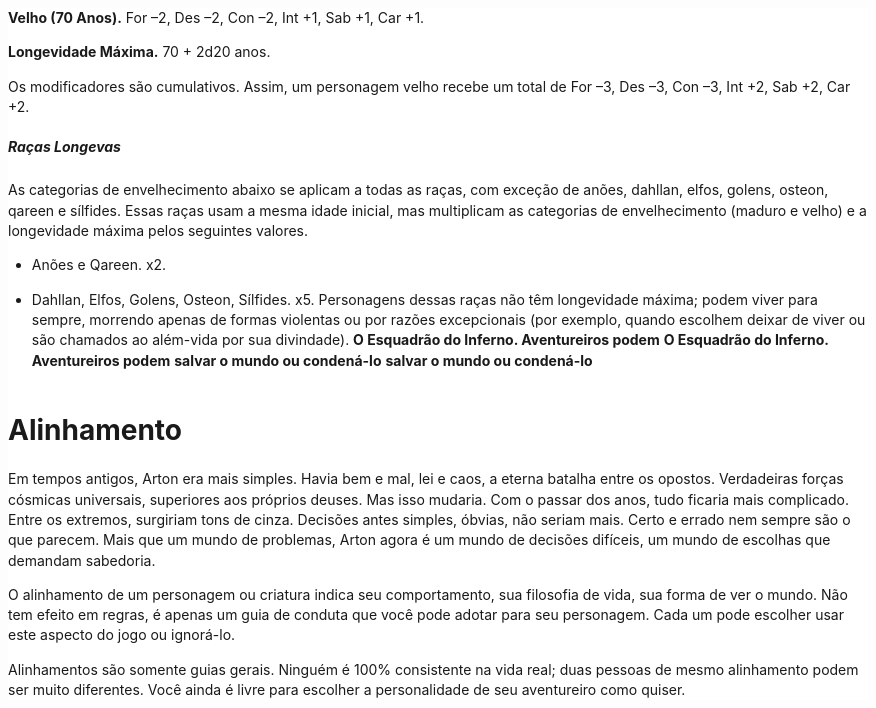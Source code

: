 **Velho (70 Anos).** For –2, Des –2, Con –2, Int
+1, Sab +1, Car +1.

**Longevidade Máxima.** 70 + 2d20 anos.

Os modificadores são cumulativos. Assim, um
personagem velho recebe um total de For –3, Des
–3, Con –3, Int +2, Sab +2, Car +2.

##### Raças Longevas

As categorias de envelhecimento abaixo
se aplicam a todas as raças, com exceção
de anões, dahllan, elfos, golens, osteon,
qareen e sílfides. Essas raças usam a mesma
idade inicial, mas multiplicam as categorias
de envelhecimento (maduro e velho) e a
longevidade máxima pelos seguintes valores.

- Anões e Qareen. x2.

- Dahllan, Elfos, Golens,
Osteon, Sílfides. x5. Personagens
dessas raças não têm longevidade máxima;
podem viver para sempre, morrendo
apenas de formas violentas ou por razões
excepcionais (por exemplo, quando
escolhem deixar de viver ou são chamados
ao além-vida por sua divindade).
**O Esquadrão do Inferno. Aventureiros podem** **O Esquadrão do Inferno. Aventureiros podem**
**salvar o mundo ou condená-lo** **salvar o mundo ou condená-lo**

# Alinhamento

Em tempos antigos, Arton era mais simples.
Havia bem e mal, lei e caos, a eterna batalha entre
os opostos. Verdadeiras forças cósmicas universais,
superiores aos próprios deuses. Mas isso mudaria.
Com o passar dos anos, tudo ficaria mais complicado. Entre os extremos, surgiriam tons de cinza.
Decisões antes simples, óbvias, não seriam mais.
Certo e errado nem sempre são o que parecem. Mais
que um mundo de problemas, Arton agora é um
mundo de decisões difíceis, um mundo de escolhas
que demandam sabedoria.

O alinhamento de um personagem ou criatura
indica seu comportamento, sua filosofia de vida, sua
forma de ver o mundo. Não tem efeito em regras,
é apenas um guia de conduta que você pode adotar
para seu personagem. Cada um pode escolher usar
este aspecto do jogo ou ignorá-lo.

Alinhamentos são somente guias gerais. Ninguém é 100% consistente na vida real; duas pessoas
de mesmo alinhamento podem ser muito diferentes.
Você ainda é livre para escolher a personalidade de
seu aventureiro como quiser.
